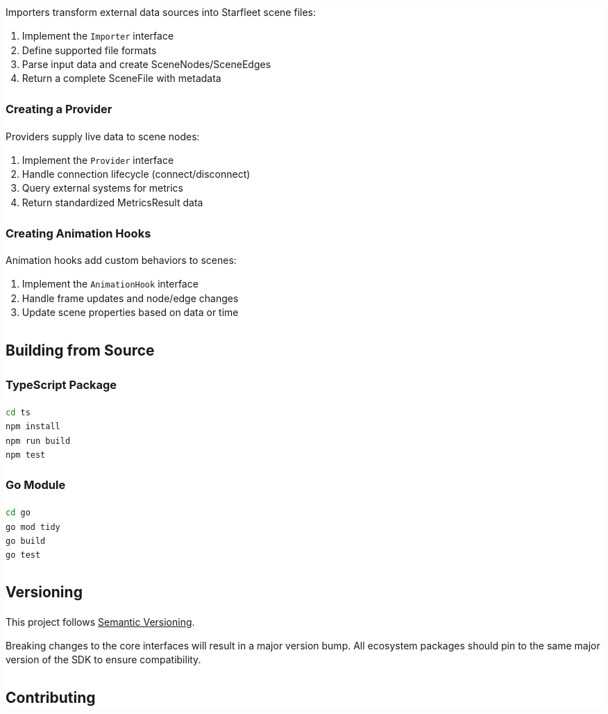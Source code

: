 Importers transform external data sources into Starfleet scene files:

1. Implement the `Importer` interface
2. Define supported file formats
3. Parse input data and create SceneNodes/SceneEdges
4. Return a complete SceneFile with metadata

### Creating a Provider

Providers supply live data to scene nodes:

1. Implement the `Provider` interface
2. Handle connection lifecycle (connect/disconnect)
3. Query external systems for metrics
4. Return standardized MetricsResult data

### Creating Animation Hooks

Animation hooks add custom behaviors to scenes:

1. Implement the `AnimationHook` interface
2. Handle frame updates and node/edge changes
3. Update scene properties based on data or time

## Building from Source

### TypeScript Package

```bash
cd ts
npm install
npm run build
npm test
```

### Go Module

```bash
cd go
go mod tidy
go build
go test
```

## Versioning

This project follows [Semantic Versioning](https://semver.org/).

Breaking changes to the core interfaces will result in a major version bump. All ecosystem packages should pin to the same major version of the SDK to ensure compatibility.

## Contributing
